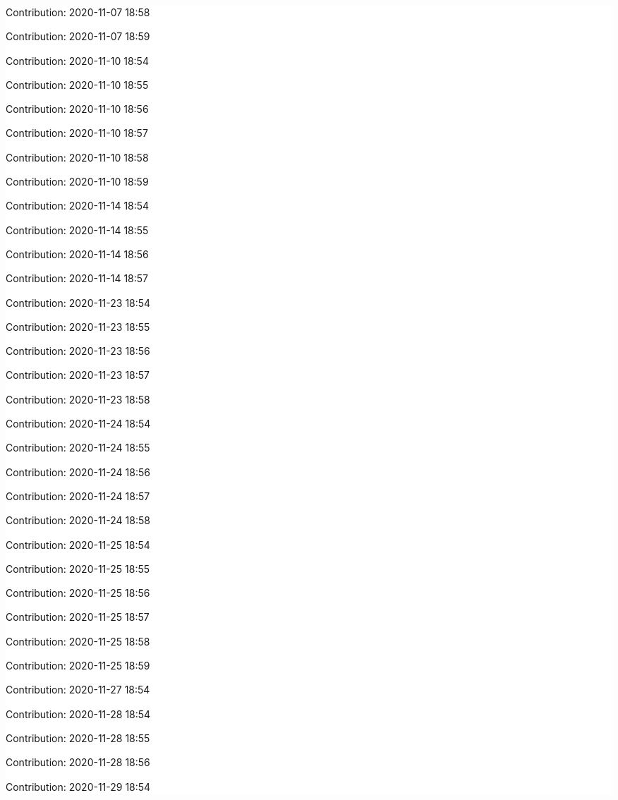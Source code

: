 Contribution: 2020-11-07 18:58

Contribution: 2020-11-07 18:59

Contribution: 2020-11-10 18:54

Contribution: 2020-11-10 18:55

Contribution: 2020-11-10 18:56

Contribution: 2020-11-10 18:57

Contribution: 2020-11-10 18:58

Contribution: 2020-11-10 18:59

Contribution: 2020-11-14 18:54

Contribution: 2020-11-14 18:55

Contribution: 2020-11-14 18:56

Contribution: 2020-11-14 18:57

Contribution: 2020-11-23 18:54

Contribution: 2020-11-23 18:55

Contribution: 2020-11-23 18:56

Contribution: 2020-11-23 18:57

Contribution: 2020-11-23 18:58

Contribution: 2020-11-24 18:54

Contribution: 2020-11-24 18:55

Contribution: 2020-11-24 18:56

Contribution: 2020-11-24 18:57

Contribution: 2020-11-24 18:58

Contribution: 2020-11-25 18:54

Contribution: 2020-11-25 18:55

Contribution: 2020-11-25 18:56

Contribution: 2020-11-25 18:57

Contribution: 2020-11-25 18:58

Contribution: 2020-11-25 18:59

Contribution: 2020-11-27 18:54

Contribution: 2020-11-28 18:54

Contribution: 2020-11-28 18:55

Contribution: 2020-11-28 18:56

Contribution: 2020-11-29 18:54
